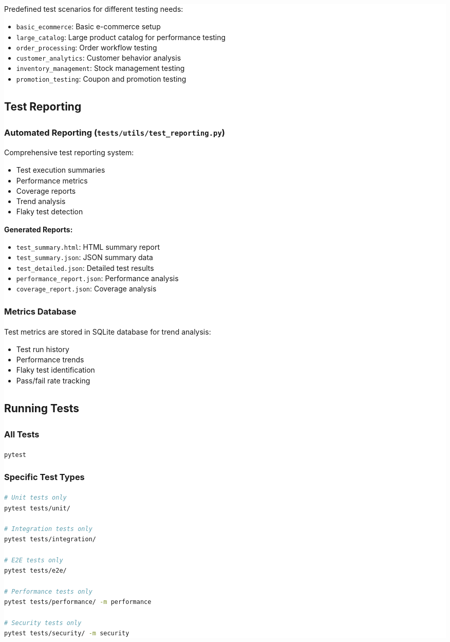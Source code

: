 Predefined test scenarios for different testing needs:
- `basic_ecommerce`: Basic e-commerce setup
- `large_catalog`: Large product catalog for performance testing
- `order_processing`: Order workflow testing
- `customer_analytics`: Customer behavior analysis
- `inventory_management`: Stock management testing
- `promotion_testing`: Coupon and promotion testing

## Test Reporting

### Automated Reporting (`tests/utils/test_reporting.py`)

Comprehensive test reporting system:
- Test execution summaries
- Performance metrics
- Coverage reports
- Trend analysis
- Flaky test detection

**Generated Reports:**
- `test_summary.html`: HTML summary report
- `test_summary.json`: JSON summary data
- `test_detailed.json`: Detailed test results
- `performance_report.json`: Performance analysis
- `coverage_report.json`: Coverage analysis

### Metrics Database

Test metrics are stored in SQLite database for trend analysis:
- Test run history
- Performance trends
- Flaky test identification
- Pass/fail rate tracking

## Running Tests

### All Tests
```bash
pytest
```

### Specific Test Types
```bash
# Unit tests only
pytest tests/unit/

# Integration tests only
pytest tests/integration/

# E2E tests only
pytest tests/e2e/

# Performance tests only
pytest tests/performance/ -m performance

# Security tests only
pytest tests/security/ -m security
```
